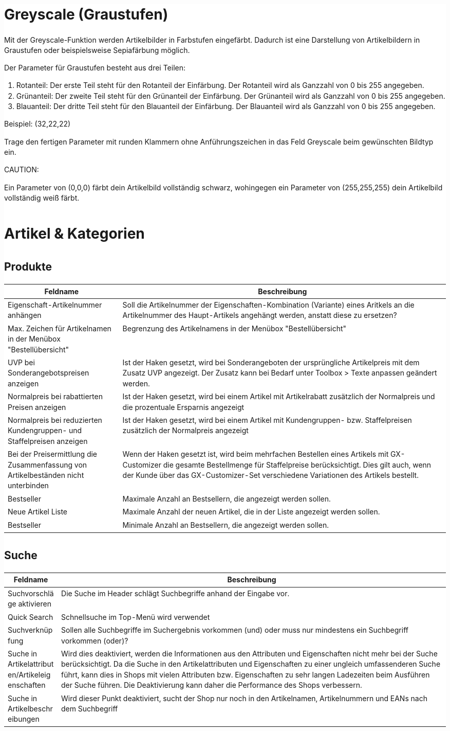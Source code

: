
# Greyscale \(Graustufen\) 

Mit der Greyscale-Funktion werden Artikelbilder in Farbstufen eingefärbt. Dadurch ist eine Darstellung von Artikelbildern in Graustufen oder beispielsweise Sepiafärbung möglich.

Der Parameter für Graustufen besteht aus drei Teilen:

1.  Rotanteil: Der erste Teil steht für den Rotanteil der Einfärbung. Der Rotanteil wird als Ganzzahl von 0 bis 255 angegeben.
2.  Grünanteil: Der zweite Teil steht für den Grünanteil der Einfärbung. Der Grünanteil wird als Ganzzahl von 0 bis 255 angegeben.
3.  Blauanteil: Der dritte Teil steht für den Blauanteil der Einfärbung. Der Blauanteil wird als Ganzzahl von 0 bis 255 angegeben.

Beispiel: \(32,22,22\)

Trage den fertigen Parameter mit runden Klammern ohne Anführungszeichen in das Feld Greyscale beim gewünschten Bildtyp ein.

CAUTION:

Ein Parameter von \(0,0,0\) färbt dein Artikelbild vollständig schwarz, wohingegen ein Parameter von \(255,255,255\) dein Artikelbild vollständig weiß färbt.



# Artikel & Kategorien 

## Produkte 

|Feldname|Beschreibung|
|--------|------------|
|Eigenschaft-Artikelnummer anhängen|Soll die Artikelnummer der Eigenschaften-Kombination \(Variante\) eines Aritkels an die Artikelnummer des Haupt-Artikels angehängt werden, anstatt diese zu ersetzen?|
|Max. Zeichen für Artikelnamen in der Menübox "Bestellübersicht"|Begrenzung des Artikelnamens in der Menübox "Bestellübersicht"|
|UVP bei Sonderangebotspreisen anzeigen|Ist der Haken gesetzt, wird bei Sonderangeboten der ursprüngliche Artikelpreis mit dem Zusatz UVP angezeigt. Der Zusatz kann bei Bedarf unter Toolbox \> Texte anpassen geändert werden.|
|Normalpreis bei rabattierten Preisen anzeigen|Ist der Haken gesetzt, wird bei einem Artikel mit Artikelrabatt zusätzlich der Normalpreis und die prozentuale Ersparnis angezeigt|
|Normalpreis bei reduzierten Kundengruppen- und Staffelpreisen anzeigen|Ist der Haken gesetzt, wird bei einem Artikel mit Kundengruppen- bzw. Staffelpreisen zusätzlich der Normalpreis angezeigt|
|Bei der Preisermittlung die Zusammenfassung von Artikelbeständen nicht unterbinden|Wenn der Haken gesetzt ist, wird beim mehrfachen Bestellen eines Artikels mit GX-Customizer die gesamte Bestellmenge für Staffelpreise berücksichtigt. Dies gilt auch, wenn der Kunde über das GX-Customizer-Set verschiedene Variationen des Artikels bestellt.|
|Bestseller|Maximale Anzahl an Bestsellern, die angezeigt werden sollen.|
|Neue Artikel Liste|Maximale Anzahl der neuen Artikel, die in der Liste angezeigt werden sollen.|
|Bestseller|Minimale Anzahl an Bestsellern, die angezeigt werden sollen.|

## Suche 

|Feldname|Beschreibung|
|--------|------------|
|Suchvorschläge aktivieren|Die Suche im Header schlägt Suchbegriffe anhand der Eingabe vor.|
|Quick Search|Schnellsuche im Top-Menü wird verwendet|
|Suchverknüpfung|Sollen alle Suchbegriffe im Suchergebnis vorkommen \(und\) oder muss nur mindestens ein Suchbegriff vorkommen \(oder\)?|
|Suche in Artikelattributen/Artikeleigenschaften|Wird dies deaktiviert, werden die Informationen aus den Attributen und Eigenschaften nicht mehr bei der Suche berücksichtigt. Da die Suche in den Artikelattributen und Eigenschaften zu einer ungleich umfassenderen Suche führt, kann dies in Shops mit vielen Attributen bzw. Eigenschaften zu sehr langen Ladezeiten beim Ausführen der Suche führen. Die Deaktivierung kann daher die Performance des Shops verbessern.|
|Suche in Artikelbeschreibungen|Wird dieser Punkt deaktiviert, sucht der Shop nur noch in den Artikelnamen, Artikelnummern und EANs nach dem Suchbegriff|
